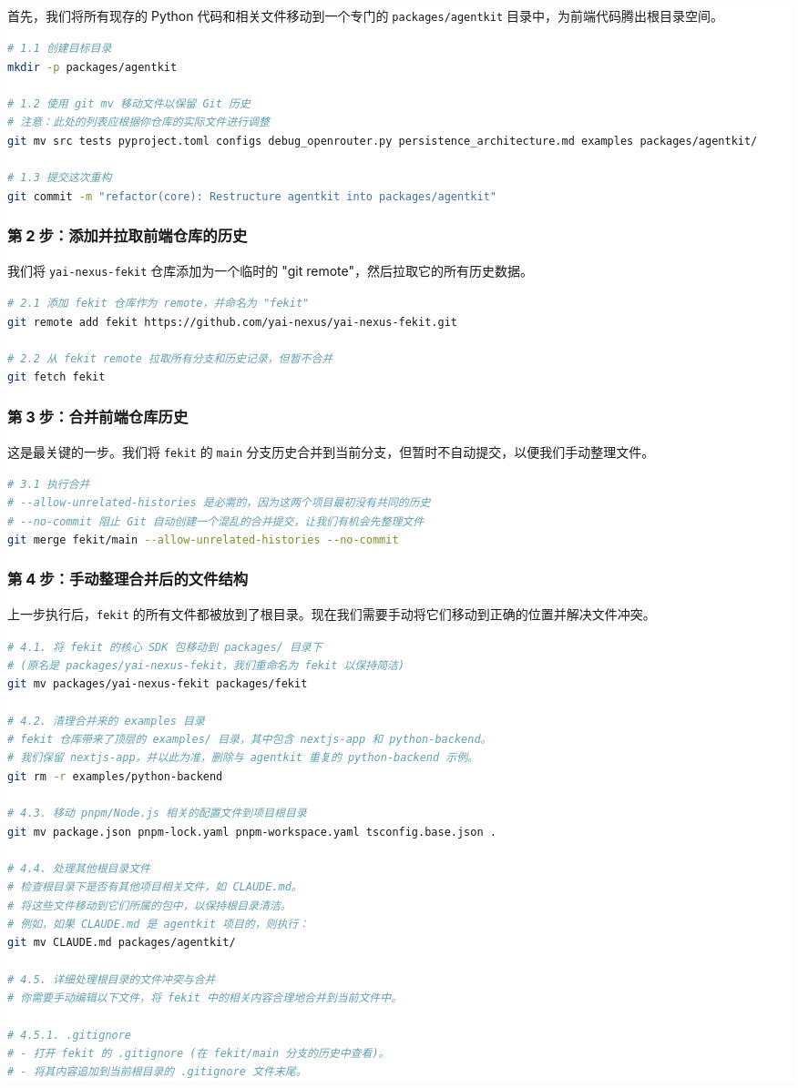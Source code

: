 首先，我们将所有现存的 Python 代码和相关文件移动到一个专门的 `packages/agentkit` 目录中，为前端代码腾出根目录空间。

```bash
# 1.1 创建目标目录
mkdir -p packages/agentkit

# 1.2 使用 git mv 移动文件以保留 Git 历史
# 注意：此处的列表应根据你仓库的实际文件进行调整
git mv src tests pyproject.toml configs debug_openrouter.py persistence_architecture.md examples packages/agentkit/

# 1.3 提交这次重构
git commit -m "refactor(core): Restructure agentkit into packages/agentkit"
```

### 第 2 步：添加并拉取前端仓库的历史

我们将 `yai-nexus-fekit` 仓库添加为一个临时的 "git remote"，然后拉取它的所有历史数据。

```bash
# 2.1 添加 fekit 仓库作为 remote，并命名为 "fekit"
git remote add fekit https://github.com/yai-nexus/yai-nexus-fekit.git

# 2.2 从 fekit remote 拉取所有分支和历史记录，但暂不合并
git fetch fekit
```

### 第 3 步：合并前端仓库历史

这是最关键的一步。我们将 `fekit` 的 `main` 分支历史合并到当前分支，但暂时不自动提交，以便我们手动整理文件。

```bash
# 3.1 执行合并
# --allow-unrelated-histories 是必需的，因为这两个项目最初没有共同的历史
# --no-commit 阻止 Git 自动创建一个混乱的合并提交，让我们有机会先整理文件
git merge fekit/main --allow-unrelated-histories --no-commit
```

### 第 4 步：手动整理合并后的文件结构

上一步执行后，`fekit` 的所有文件都被放到了根目录。现在我们需要手动将它们移动到正确的位置并解决文件冲突。

```bash
# 4.1. 将 fekit 的核心 SDK 包移动到 packages/ 目录下
# (原名是 packages/yai-nexus-fekit，我们重命名为 fekit 以保持简洁)
git mv packages/yai-nexus-fekit packages/fekit

# 4.2. 清理合并来的 examples 目录
# fekit 仓库带来了顶层的 examples/ 目录，其中包含 nextjs-app 和 python-backend。
# 我们保留 nextjs-app，并以此为准，删除与 agentkit 重复的 python-backend 示例。
git rm -r examples/python-backend

# 4.3. 移动 pnpm/Node.js 相关的配置文件到项目根目录
git mv package.json pnpm-lock.yaml pnpm-workspace.yaml tsconfig.base.json .

# 4.4. 处理其他根目录文件
# 检查根目录下是否有其他项目相关文件，如 CLAUDE.md。
# 将这些文件移动到它们所属的包中，以保持根目录清洁。
# 例如，如果 CLAUDE.md 是 agentkit 项目的，则执行：
git mv CLAUDE.md packages/agentkit/

# 4.5. 详细处理根目录的文件冲突与合并
# 你需要手动编辑以下文件，将 fekit 中的相关内容合理地合并到当前文件中。

# 4.5.1. .gitignore
# - 打开 fekit 的 .gitignore (在 fekit/main 分支的历史中查看)。
# - 将其内容追加到当前根目录的 .gitignore 文件末尾。
```